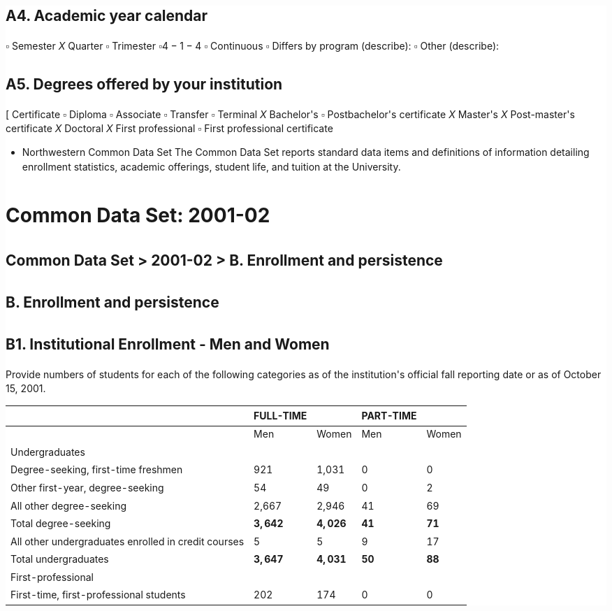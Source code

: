 ## A4. Academic year calendar

$\square$ Semester
$X$ Quarter
$\square$ Trimester
$\square 4-1-4$
$\square$ Continuous
$\square$ Differs by program (describe):
$\square$ Other (describe):

## A5. Degrees offered by your institution

[ Certificate
$\square$ Diploma
$\square$ Associate
$\square$ Transfer
$\square$ Terminal
$X$ Bachelor's
$\square$ Postbachelor's certificate
$X$ Master's
$X$ Post-master's certificate
$X$ Doctoral
$X$ First professional
$\square$ First professional certificate
- Northwestern Common Data Set The Common Data Set reports standard data items and definitions of information detailing enrollment statistics, academic offerings, student life, and tuition at the University.


# Common Data Set: 2001-02 

## Common Data Set > 2001-02 > B. Enrollment and persistence

## B. Enrollment and persistence

## B1. Institutional Enrollment - Men and Women

Provide numbers of students for each of the following categories as of the institution's official fall reporting date or as of October 15, 2001.

|  | FULL-TIME |  | PART-TIME |  |
| :-- | :-- | :-- | :-- | :-- |
|  | Men | Women | Men | Women |
| Undergraduates |  |  |  |  |
| Degree-seeking, first-time freshmen | 921 | 1,031 | 0 | 0 |
| Other first-year, degree-seeking | 54 | 49 | 0 | 2 |
| All other degree-seeking | 2,667 | 2,946 | 41 | 69 |
| Total degree-seeking | $\mathbf{3 , 6 4 2}$ | $\mathbf{4 , 0 2 6}$ | $\mathbf{4 1}$ | $\mathbf{7 1}$ |
| All other undergraduates enrolled in credit courses | 5 | 5 | 9 | 17 |
| Total undergraduates | $\mathbf{3 , 6 4 7}$ | $\mathbf{4 , 0 3 1}$ | $\mathbf{5 0}$ | $\mathbf{8 8}$ |
| First-professional |  |  |  |  |
| First-time, first-professional students | 202 | 174 | 0 | 0 |